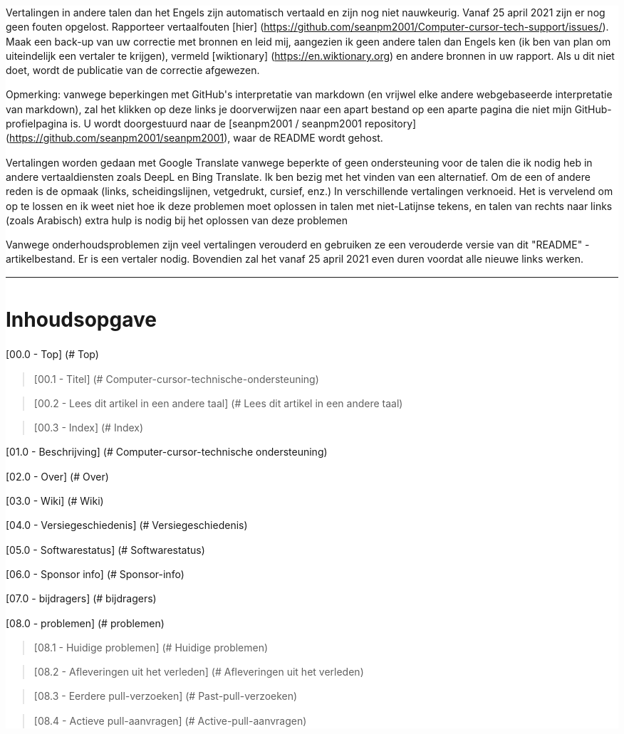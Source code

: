 Vertalingen in andere talen dan het Engels zijn automatisch vertaald en zijn nog niet nauwkeurig. Vanaf 25 april 2021 zijn er nog geen fouten opgelost. Rapporteer vertaalfouten [hier] (https://github.com/seanpm2001/Computer-cursor-tech-support/issues/). Maak een back-up van uw correctie met bronnen en leid mij, aangezien ik geen andere talen dan Engels ken (ik ben van plan om uiteindelijk een vertaler te krijgen), vermeld [wiktionary] (https://en.wiktionary.org) en andere bronnen in uw rapport. Als u dit niet doet, wordt de publicatie van de correctie afgewezen.

Opmerking: vanwege beperkingen met GitHub's interpretatie van markdown (en vrijwel elke andere webgebaseerde interpretatie van markdown), zal het klikken op deze links je doorverwijzen naar een apart bestand op een aparte pagina die niet mijn GitHub-profielpagina is. U wordt doorgestuurd naar de [seanpm2001 / seanpm2001 repository] (https://github.com/seanpm2001/seanpm2001), waar de README wordt gehost.

Vertalingen worden gedaan met Google Translate vanwege beperkte of geen ondersteuning voor de talen die ik nodig heb in andere vertaaldiensten zoals DeepL en Bing Translate. Ik ben bezig met het vinden van een alternatief. Om de een of andere reden is de opmaak (links, scheidingslijnen, vetgedrukt, cursief, enz.) In verschillende vertalingen verknoeid. Het is vervelend om op te lossen en ik weet niet hoe ik deze problemen moet oplossen in talen met niet-Latijnse tekens, en talen van rechts naar links (zoals Arabisch) extra hulp is nodig bij het oplossen van deze problemen

Vanwege onderhoudsproblemen zijn veel vertalingen verouderd en gebruiken ze een verouderde versie van dit "README" -artikelbestand. Er is een vertaler nodig. Bovendien zal het vanaf 25 april 2021 even duren voordat alle nieuwe links werken.

***

# Inhoudsopgave

[00.0 - Top] (# Top)

> [00.1 - Titel] (# Computer-cursor-technische-ondersteuning)

> [00.2 - Lees dit artikel in een andere taal] (# Lees dit artikel in een andere taal)

> [00.3 - Index] (# Index)

[01.0 - Beschrijving] (# Computer-cursor-technische ondersteuning)

[02.0 - Over] (# Over)

[03.0 - Wiki] (# Wiki)

[04.0 - Versiegeschiedenis] (# Versiegeschiedenis)

[05.0 - Softwarestatus] (# Softwarestatus)

[06.0 - Sponsor info] (# Sponsor-info)

[07.0 - bijdragers] (# bijdragers)

[08.0 - problemen] (# problemen)

> [08.1 - Huidige problemen] (# Huidige problemen)

> [08.2 - Afleveringen uit het verleden] (# Afleveringen uit het verleden)

> [08.3 - Eerdere pull-verzoeken] (# Past-pull-verzoeken)

> [08.4 - Actieve pull-aanvragen] (# Active-pull-aanvragen)
